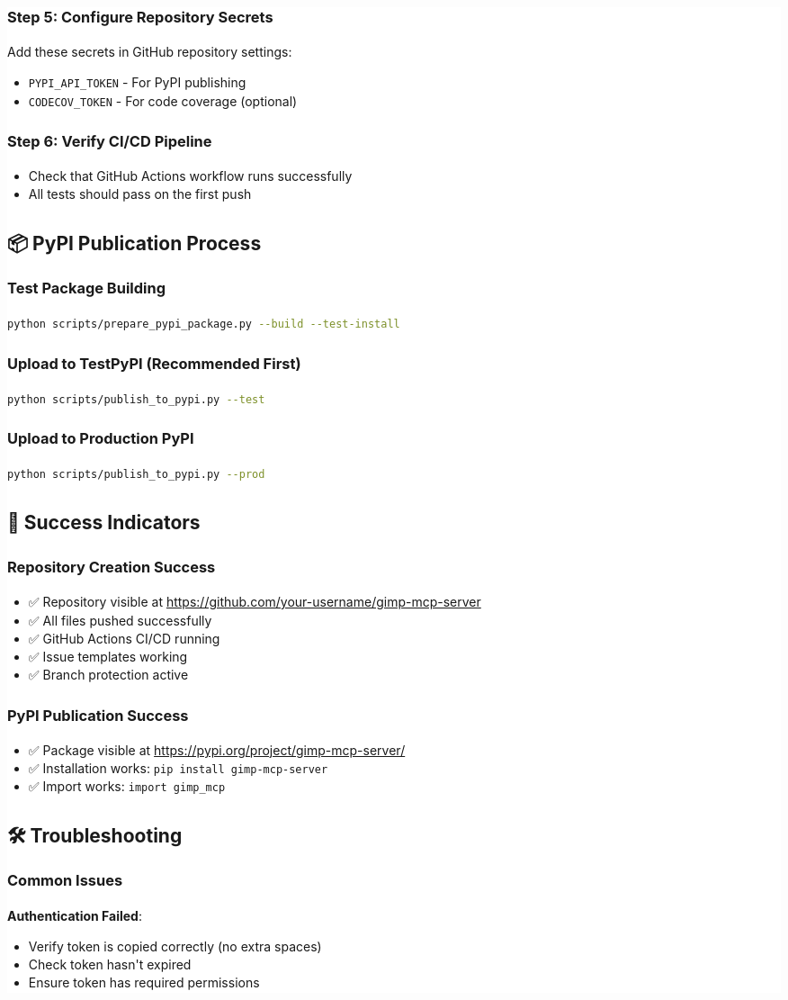 ### Step 5: Configure Repository Secrets
Add these secrets in GitHub repository settings:
- `PYPI_API_TOKEN` - For PyPI publishing
- `CODECOV_TOKEN` - For code coverage (optional)

### Step 6: Verify CI/CD Pipeline
- Check that GitHub Actions workflow runs successfully
- All tests should pass on the first push

## 📦 PyPI Publication Process

### Test Package Building
```bash
python scripts/prepare_pypi_package.py --build --test-install
```

### Upload to TestPyPI (Recommended First)
```bash
python scripts/publish_to_pypi.py --test
```

### Upload to Production PyPI
```bash
python scripts/publish_to_pypi.py --prod
```

## 🎉 Success Indicators

### Repository Creation Success
- ✅ Repository visible at https://github.com/your-username/gimp-mcp-server
- ✅ All files pushed successfully
- ✅ GitHub Actions CI/CD running
- ✅ Issue templates working
- ✅ Branch protection active

### PyPI Publication Success
- ✅ Package visible at https://pypi.org/project/gimp-mcp-server/
- ✅ Installation works: `pip install gimp-mcp-server`
- ✅ Import works: `import gimp_mcp`

## 🛠️ Troubleshooting

### Common Issues

**Authentication Failed**:
- Verify token is copied correctly (no extra spaces)
- Check token hasn't expired
- Ensure token has required permissions
